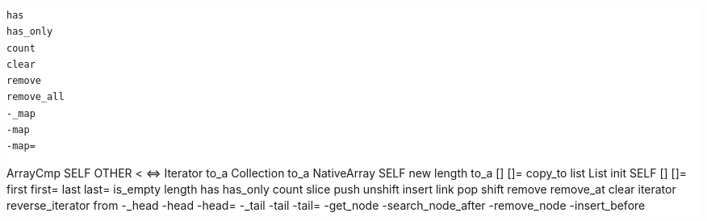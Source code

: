     has
    has_only
    count
    clear
    remove
    remove_all
    -_map
    -map
    -map=
   ArrayCmp
    SELF
    OTHER
    <
    <=>
   Iterator
    to_a
   Collection
    to_a
   NativeArray
    SELF
    new
    length
    to_a
    []
    []=
    copy_to
  list
   List
    init
    SELF
    []
    []=
    first
    first=
    last
    last=
    is_empty
    length
    has
    has_only
    count
    slice
    push
    unshift
    insert
    link
    pop
    shift
    remove
    remove_at
    clear
    iterator
    reverse_iterator
    from
    -_head
    -head
    -head=
    -_tail
    -tail
    -tail=
    -get_node
    -search_node_after
    -remove_node
    -insert_before